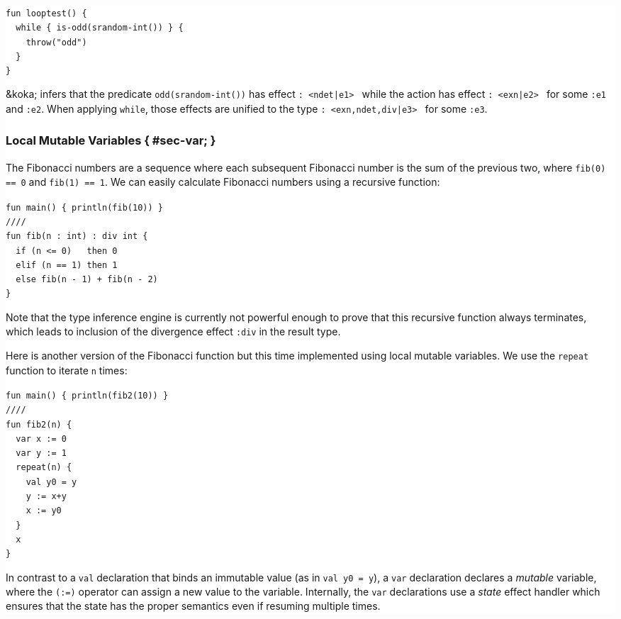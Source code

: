 ```
fun looptest() {
  while { is-odd(srandom-int()) } {
    throw("odd")
  }
}
```

&koka; infers that the predicate ``odd(srandom-int())`` has
effect `: <ndet|e1> ` while the action has effect `: <exn|e2> ` for some `:e1` and `:e2`.
When applying `while`, those
effects are unified to the type `: <exn,ndet,div|e3> ` for some `:e3`.

### Local Mutable Variables  { #sec-var; }

The Fibonacci numbers are a sequence where each subsequent Fibonacci number is
the sum of the previous two, where `fib(0) == 0` and `fib(1) == 1`. We can
easily calculate Fibonacci numbers using a recursive function:

```
fun main() { println(fib(10)) }
////
fun fib(n : int) : div int {
  if (n <= 0)   then 0
  elif (n == 1) then 1
  else fib(n - 1) + fib(n - 2)
}
```

Note that the type inference engine is currently not powerful enough to
prove that this recursive function always terminates, which leads to
inclusion of the divergence effect `:div` in the result type.


Here is another version of the Fibonacci function but this time
implemented using local mutable variables. 
We use the `repeat` function to iterate `n` times:

```
fun main() { println(fib2(10)) }
////
fun fib2(n) {
  var x := 0
  var y := 1
  repeat(n) {
    val y0 = y
    y := x+y
    x := y0
  }
  x
}
```
In contrast to a `val` declaration that binds an immutable value (as in `val y0 = y`),
a `var` declaration declares a _mutable_ variable, where the `(:=)` operator 
can assign a new value to the variable. Internally, the `var` declarations use 
a _state_ effect handler which ensures
that the state has the proper semantics even if resuming multiple times.
